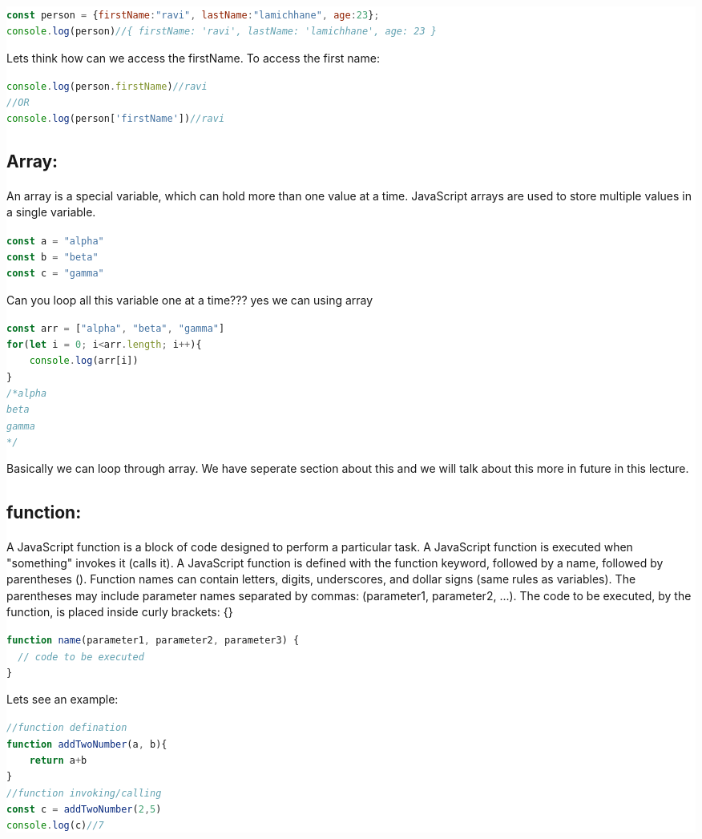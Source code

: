 ```js
const person = {firstName:"ravi", lastName:"lamichhane", age:23};
console.log(person)//{ firstName: 'ravi', lastName: 'lamichhane', age: 23 }
```
Lets think how can we access the firstName. To access the first name:
```js
console.log(person.firstName)//ravi
//OR
console.log(person['firstName'])//ravi
```
## **Array:**
An array is a special variable, which can hold more than one value at a time. JavaScript arrays are used to store multiple values in a single variable.
```js
const a = "alpha"
const b = "beta"
const c = "gamma"
```
Can you loop all this variable one at a time???
yes we can using array
```js
const arr = ["alpha", "beta", "gamma"]
for(let i = 0; i<arr.length; i++){
    console.log(arr[i])
}
/*alpha
beta
gamma
*/
```
Basically we can loop through array.
We have seperate section about this and we will talk about this more in future in this lecture.

## **function:**
A JavaScript function is a block of code designed to perform a particular task.
A JavaScript function is executed when "something" invokes it (calls it). A JavaScript function is defined with the function keyword, followed by a name, followed by parentheses ().
Function names can contain letters, digits, underscores, and dollar signs (same rules as variables).
The parentheses may include parameter names separated by commas:
(parameter1, parameter2, ...). The code to be executed, by the function, is placed inside curly brackets: {}

```js
function name(parameter1, parameter2, parameter3) {
  // code to be executed
}
```
Lets see an example:
```js
//function defination
function addTwoNumber(a, b){
    return a+b
}
//function invoking/calling
const c = addTwoNumber(2,5)
console.log(c)//7
```
